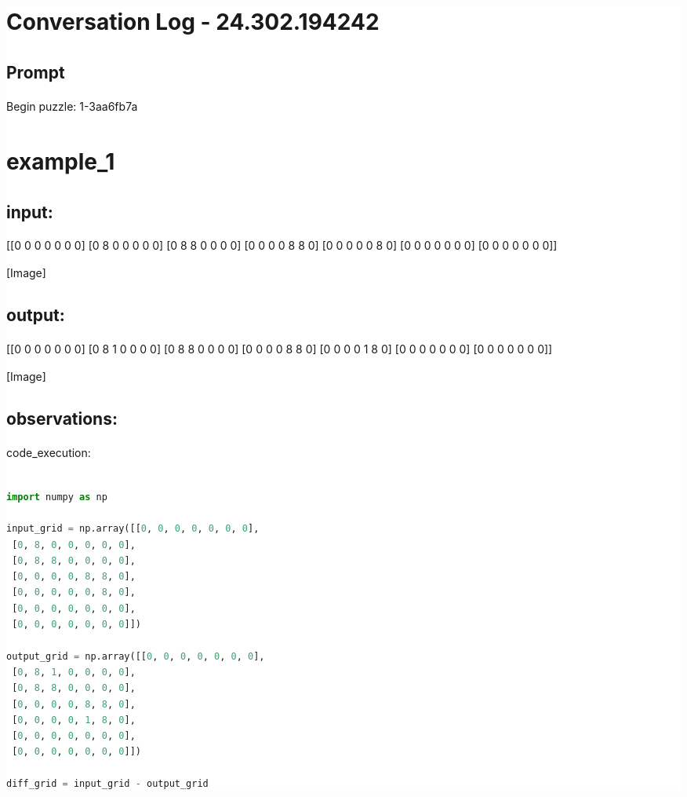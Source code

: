 # Conversation Log - 24.302.194242

## Prompt

Begin puzzle: 1-3aa6fb7a


# example_1

## input:

[[0 0 0 0 0 0 0]
 [0 8 0 0 0 0 0]
 [0 8 8 0 0 0 0]
 [0 0 0 0 8 8 0]
 [0 0 0 0 0 8 0]
 [0 0 0 0 0 0 0]
 [0 0 0 0 0 0 0]]


[Image]


## output:

[[0 0 0 0 0 0 0]
 [0 8 1 0 0 0 0]
 [0 8 8 0 0 0 0]
 [0 0 0 0 8 8 0]
 [0 0 0 0 1 8 0]
 [0 0 0 0 0 0 0]
 [0 0 0 0 0 0 0]]


[Image]


## observations:

code_execution:

```python

import numpy as np

input_grid = np.array([[0, 0, 0, 0, 0, 0, 0],
 [0, 8, 0, 0, 0, 0, 0],
 [0, 8, 8, 0, 0, 0, 0],
 [0, 0, 0, 0, 8, 8, 0],
 [0, 0, 0, 0, 0, 8, 0],
 [0, 0, 0, 0, 0, 0, 0],
 [0, 0, 0, 0, 0, 0, 0]])

output_grid = np.array([[0, 0, 0, 0, 0, 0, 0],
 [0, 8, 1, 0, 0, 0, 0],
 [0, 8, 8, 0, 0, 0, 0],
 [0, 0, 0, 0, 8, 8, 0],
 [0, 0, 0, 0, 1, 8, 0],
 [0, 0, 0, 0, 0, 0, 0],
 [0, 0, 0, 0, 0, 0, 0]])

diff_grid = input_grid - output_grid


```